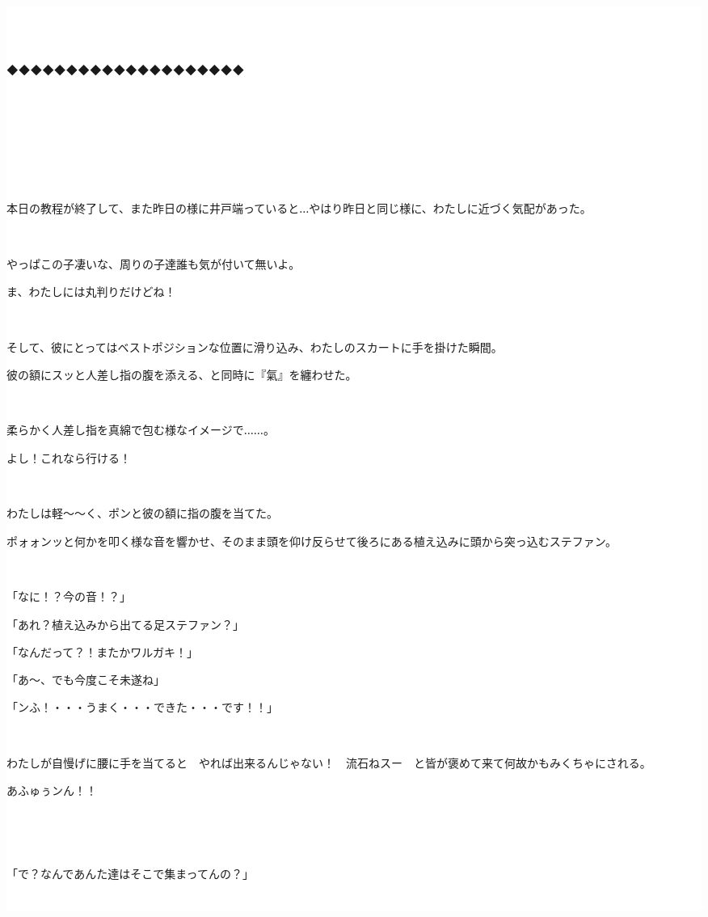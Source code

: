 &nbsp;

&nbsp;

◆◆◆◆◆◆◆◆◆◆◆◆◆◆◆◆◆◆◆◆

&nbsp;

&nbsp;

&nbsp;

&nbsp;

本日の教程が終了して、また昨日の様に井戸端っていると…やはり昨日と同じ様に、わたしに近づく気配があった。

&nbsp;

やっぱこの子凄いな、周りの子達誰も気が付いて無いよ。

ま、わたしには丸判りだけどね！

&nbsp;

そして、彼にとってはベストポジションな位置に滑り込み、わたしのスカートに手を掛けた瞬間。

彼の額にスッと人差し指の腹を添える、と同時に『氣』を纏わせた。

&nbsp;

柔らかく人差し指を真綿で包む様なイメージで……。

よし！これなら行ける！

&nbsp;

わたしは軽～～く、ポンと彼の額に指の腹を当てた。

ポォォンッと何かを叩く様な音を響かせ、そのまま頭を仰け反らせて後ろにある植え込みに頭から突っ込むステファン。

&nbsp;

「なに！？今の音！？」

「あれ？植え込みから出てる足ステファン？」

「なんだって？！またかワルガキ！」

「あ～、でも今度こそ未遂ね」

「ンふ！・・・うまく・・・できた・・・です！！」

&nbsp;

わたしが自慢げに腰に手を当てると　やれば出来るんじゃない！　流石ねスー　と皆が褒めて来て何故かもみくちゃにされる。

あふゅぅンん！！

&nbsp;

&nbsp;

「で？なんであんた達はそこで集まってんの？」

&nbsp;
